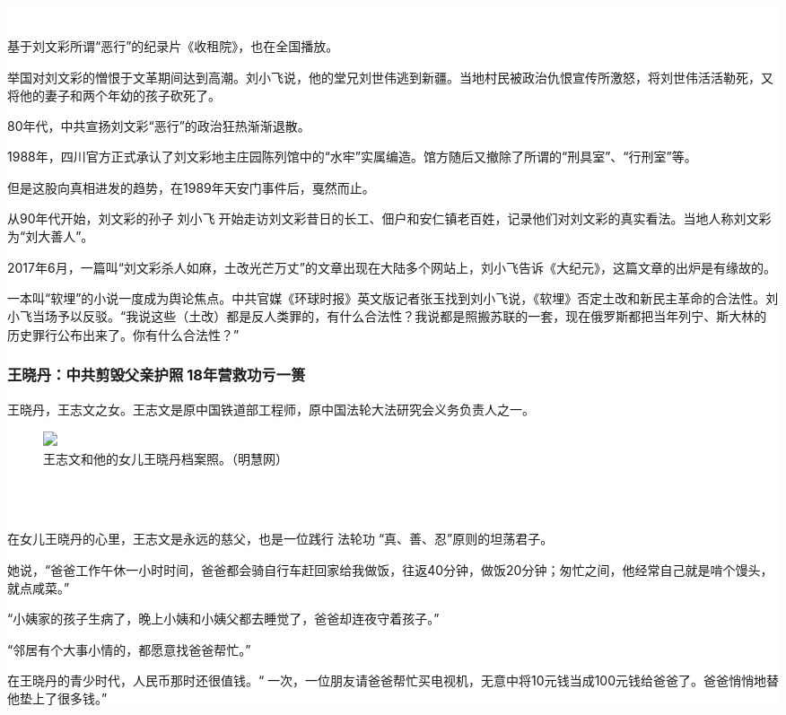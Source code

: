  </figure><br/>
 <p>
  基于刘文彩所谓“恶行”的纪录片《收租院》，也在全国播放。
 </p>
 <p>
  举国对刘文彩的憎恨于文革期间达到高潮。刘小飞说，他的堂兄刘世伟逃到新疆。当地村民被政治仇恨宣传所激怒，将刘世伟活活勒死，又将他的妻子和两个年幼的孩子砍死了。
 </p>
 <p>
  80年代，中共宣扬刘文彩“恶行”的政治狂热渐渐退散。
 </p>
 <p>
  1988年，四川官方正式承认了刘文彩地主庄园陈列馆中的“水牢”实属编造。馆方随后又撤除了所谓的“刑具室”、“行刑室”等。
 </p>
 <p>
  但是这股向真相进发的趋势，在1989年天安门事件后，戛然而止。
 </p>
 <p>
  从90年代开始，刘文彩的孙子
  <ok href="https://www.epochtimes.com/gb/tag/%e5%8a%89%e5%b0%8f%e9%a3%9b.html">
   刘小飞
  </ok>
  开始走访刘文彩昔日的长工、佃户和安仁镇老百姓，记录他们对刘文彩的真实看法。当地人称刘文彩为“刘大善人”。
 </p>
 <p>
  2017年6月，一篇叫“刘文彩杀人如麻，土改光芒万丈”的文章出现在大陆多个网站上，刘小飞告诉《大纪元》，这篇文章的出炉是有缘故的。
 </p>
 <p>
  一本叫“软埋”的小说一度成为舆论焦点。中共官媒《环球时报》英文版记者张玉找到刘小飞说，《软埋》否定土改和新民主革命的合法性。刘小飞当场予以反驳。“我说这些（土改）都是反人类罪的，有什么合法性？我说都是照搬苏联的一套，现在俄罗斯都把当年列宁、斯大林的历史罪行公布出来了。你有什么合法性？”
 </p>
 <h3>
  王晓丹：中共剪毁父亲护照 18年营救功亏一篑
 </h3>
 <p>
  王晓丹，王志文之女。王志文是原中国铁道部工程师，原中国法轮大法研究会义务负责人之一。
 </p>
 <figure class="wp-caption aligncenter" style="width: 600px">
  <ok href="https://i.epochtimes.com/assets/uploads/2003/11/311211605628-600x400.jpg" target="_blank">
   <img class="size-large" src="https://i.epochtimes.com/assets/uploads/2003/11/311211605628-600x400.jpg"/>
  </ok>
  <br/><figcaption class="wp-caption-text">
   王志文和他的女儿王晓丹档案照。（明慧网）
  </figcaption><br/>
 </figure><br/>
 <p>
  在女儿王晓丹的心里，王志文是永远的慈父，也是一位践行
  <ok href="https://www.epochtimes.com/gb/tag/%E6%B3%95%E8%BD%AE%E5%8A%9F.html">
   法轮功
  </ok>
  “真、善、忍”原则的坦荡君子。
 </p>
 <p>
  她说，“爸爸工作午休一小时时间，爸爸都会骑自行车赶回家给我做饭，往返40分钟，做饭20分钟；匆忙之间，他经常自己就是啃个馒头，就点咸菜。”
 </p>
 <p>
  “小姨家的孩子生病了，晚上小姨和小姨父都去睡觉了，爸爸却连夜守着孩子。”
 </p>
 <p>
  “邻居有个大事小情的，都愿意找爸爸帮忙。”
 </p>
 <p>
  在王晓丹的青少时代，人民币那时还很值钱。“ 一次，一位朋友请爸爸帮忙买电视机，无意中将10元钱当成100元钱给爸爸了。爸爸悄悄地替他垫上了很多钱。”